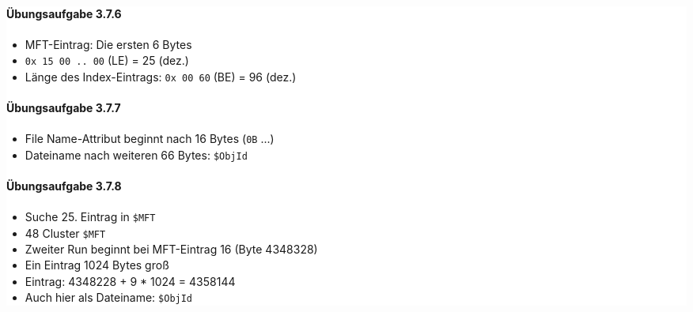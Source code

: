 #### Übungsaufgabe 3.7.6
- MFT-Eintrag: Die ersten 6 Bytes
- `0x 15 00 .. 00` (LE) = 25 (dez.)
- Länge des Index-Eintrags: `0x 00 60` (BE) = 96 (dez.)

#### Übungsaufgabe 3.7.7
- File Name-Attribut beginnt nach 16 Bytes (`0B` ...)
- Dateiname nach weiteren 66 Bytes: `$ObjId`

#### Übungsaufgabe 3.7.8
- Suche 25. Eintrag in `$MFT`
- 48 Cluster `$MFT`
- Zweiter Run beginnt bei MFT-Eintrag 16 (Byte 4348328)
- Ein Eintrag 1024 Bytes groß
- Eintrag: 4348228 + 9 * 1024 = 4358144
- Auch hier als Dateiname: `$ObjId`

